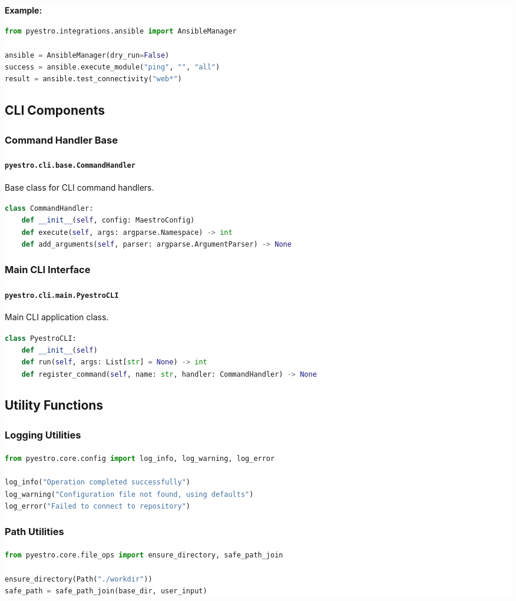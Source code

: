 **Example:**
```python
from pyestro.integrations.ansible import AnsibleManager

ansible = AnsibleManager(dry_run=False)
success = ansible.execute_module("ping", "", "all")
result = ansible.test_connectivity("web*")
```

## CLI Components

### Command Handler Base

#### `pyestro.cli.base.CommandHandler`

Base class for CLI command handlers.

```python
class CommandHandler:
    def __init__(self, config: MaestroConfig)
    def execute(self, args: argparse.Namespace) -> int
    def add_arguments(self, parser: argparse.ArgumentParser) -> None
```

### Main CLI Interface

#### `pyestro.cli.main.PyestroCLI`

Main CLI application class.

```python
class PyestroCLI:
    def __init__(self)
    def run(self, args: List[str] = None) -> int
    def register_command(self, name: str, handler: CommandHandler) -> None
```

## Utility Functions

### Logging Utilities

```python
from pyestro.core.config import log_info, log_warning, log_error

log_info("Operation completed successfully")
log_warning("Configuration file not found, using defaults")
log_error("Failed to connect to repository")
```

### Path Utilities

```python
from pyestro.core.file_ops import ensure_directory, safe_path_join

ensure_directory(Path("./workdir"))
safe_path = safe_path_join(base_dir, user_input)
```

